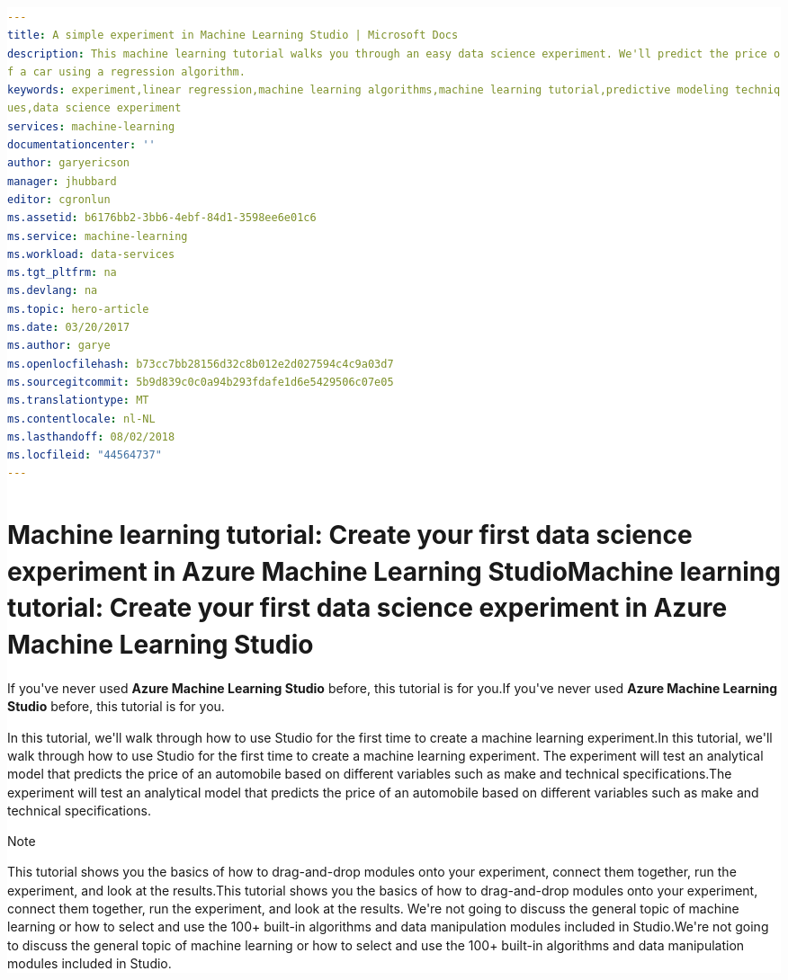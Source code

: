 ```yaml
---
title: A simple experiment in Machine Learning Studio | Microsoft Docs
description: This machine learning tutorial walks you through an easy data science experiment. We'll predict the price of a car using a regression algorithm.
keywords: experiment,linear regression,machine learning algorithms,machine learning tutorial,predictive modeling techniques,data science experiment
services: machine-learning
documentationcenter: ''
author: garyericson
manager: jhubbard
editor: cgronlun
ms.assetid: b6176bb2-3bb6-4ebf-84d1-3598ee6e01c6
ms.service: machine-learning
ms.workload: data-services
ms.tgt_pltfrm: na
ms.devlang: na
ms.topic: hero-article
ms.date: 03/20/2017
ms.author: garye
ms.openlocfilehash: b73cc7bb28156d32c8b012e2d027594c4c9a03d7
ms.sourcegitcommit: 5b9d839c0c0a94b293fdafe1d6e5429506c07e05
ms.translationtype: MT
ms.contentlocale: nl-NL
ms.lasthandoff: 08/02/2018
ms.locfileid: "44564737"
---
```

# <a name="machine-learning-tutorial-create-your-first-data-science-experiment-in-azure-machine-learning-studio"></a><span data-ttu-id="1ce59-105">Machine learning tutorial: Create your first data science experiment in Azure Machine Learning Studio</span><span class="sxs-lookup"><span data-stu-id="1ce59-105">Machine learning tutorial: Create your first data science experiment in Azure Machine Learning Studio</span></span>

<span data-ttu-id="1ce59-106">If you've never used **Azure Machine Learning Studio** before, this tutorial is for you.</span><span class="sxs-lookup"><span data-stu-id="1ce59-106">If you've never used **Azure Machine Learning Studio** before, this tutorial is for you.</span></span>

<span data-ttu-id="1ce59-107">In this tutorial, we'll walk through how to use Studio for the first time to create a machine learning experiment.</span><span class="sxs-lookup"><span data-stu-id="1ce59-107">In this tutorial, we'll walk through how to use Studio for the first time to create a machine learning experiment.</span></span> <span data-ttu-id="1ce59-108">The experiment will test an analytical model that predicts the price of an automobile based on different variables such as make and technical specifications.</span><span class="sxs-lookup"><span data-stu-id="1ce59-108">The experiment will test an analytical model that predicts the price of an automobile based on different variables such as make and technical specifications.</span></span>

> [!NOTE]
> <span data-ttu-id="1ce59-109">This tutorial shows you the basics of how to drag-and-drop modules onto your experiment, connect them together, run the experiment, and look at the results.</span><span class="sxs-lookup"><span data-stu-id="1ce59-109">This tutorial shows you the basics of how to drag-and-drop modules onto your experiment, connect them together, run the experiment, and look at the results.</span></span> <span data-ttu-id="1ce59-110">We're not going to discuss the general topic of machine learning or how to select and use the 100+ built-in algorithms and data manipulation modules included in Studio.</span><span class="sxs-lookup"><span data-stu-id="1ce59-110">We're not going to discuss the general topic of machine learning or how to select and use the 100+ built-in algorithms and data manipulation modules included in Studio.</span></span>
>

[Step 1: Get data]: #step-1-get-data
[Step 2: Prepare the data]: #step-2-prepare-the-data
[Step 3: Define features]: #step-3-define-features
[Step 4: Choose and apply a learning algorithm]: #step-4-choose-and-apply-a-learning-algorithm
[Step 5: Predict new automobile prices]: #step-5-predict-new-automobile-prices
[runhistory]: machine-learning-manage-experiment-iterations.md
[publish]: machine-learning-publish-a-machine-learning-web-service.md
[walkthrough]: machine-learning-walkthrough-develop-predictive-solution.md
[sign-in-to-studio]: https://docstestmedia1.blob.core.windows.net/azure-media/articles/machine-learning/media/machine-learning-create-experiment/sign-in-to-studio.png
[rename-experiment]: https://docstestmedia1.blob.core.windows.net/azure-media/articles/machine-learning/media/machine-learning-create-experiment/rename-experiment.png
[select-visualize]: https://docstestmedia1.blob.core.windows.net/azure-media/articles/machine-learning/media/machine-learning-create-experiment/select-visualize.png
[evaluate-model]: https://msdn.microsoft.com/library/azure/927d65ac-3b50-4694-9903-20f6c1672089/
[linear-regression]: https://msdn.microsoft.com/library/azure/31960a6f-789b-4cf7-88d6-2e1152c0bd1a/
[clean-missing-data]: https://msdn.microsoft.com/library/azure/d2c5ca2f-7323-41a3-9b7e-da917c99f0c4/
[select-columns]: https://msdn.microsoft.com/library/azure/1ec722fa-b623-4e26-a44e-a50c6d726223/
[score-model]: https://msdn.microsoft.com/library/azure/401b4f92-e724-4d5a-be81-d5b0ff9bdb33/
[split]: https://msdn.microsoft.com/library/azure/70530644-c97a-4ab6-85f7-88bf30a8be5f/
[train-model]: https://msdn.microsoft.com/library/azure/5cc7053e-aa30-450d-96c0-dae4be720977/